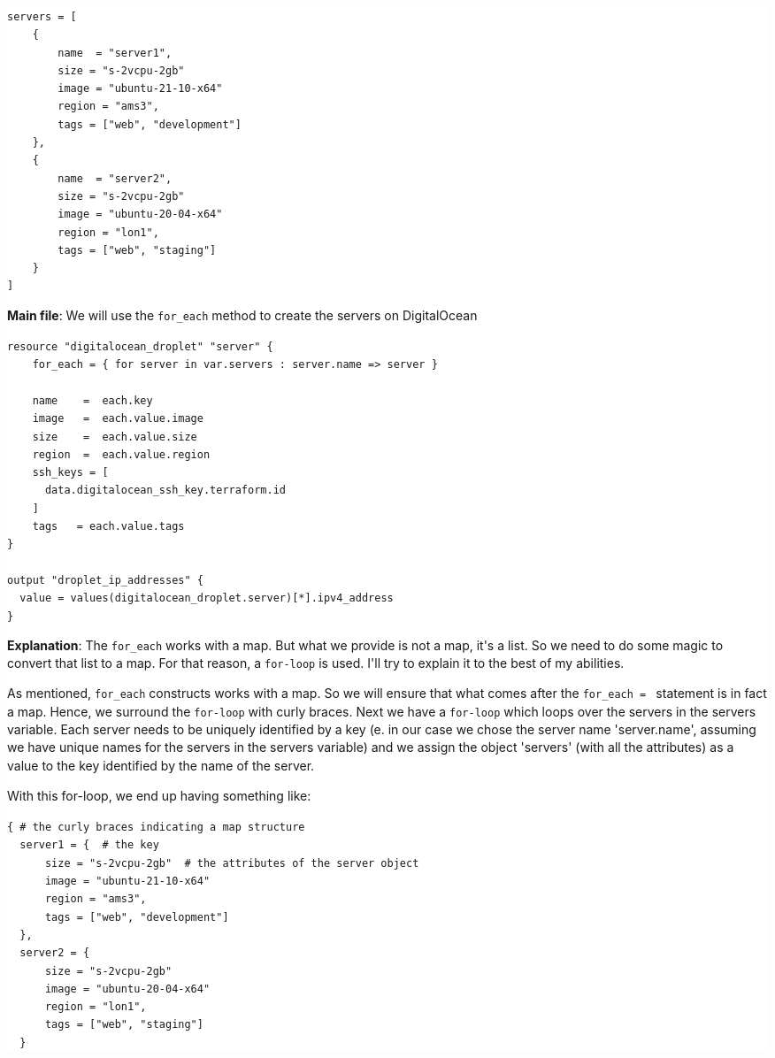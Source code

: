 ```hcl
servers = [
    {
        name  = "server1",
        size = "s-2vcpu-2gb"
        image = "ubuntu-21-10-x64"
        region = "ams3",
        tags = ["web", "development"]
    },
    {
        name  = "server2",
        size = "s-2vcpu-2gb"
        image = "ubuntu-20-04-x64"
        region = "lon1",
        tags = ["web", "staging"]
    }
]
```

**Main file**: We will use the `for_each` method to create the servers on DigitalOcean

```hcl
resource "digitalocean_droplet" "server" {
    for_each = { for server in var.servers : server.name => server }

    name    =  each.key
    image   =  each.value.image
    size    =  each.value.size
    region  =  each.value.region
    ssh_keys = [
      data.digitalocean_ssh_key.terraform.id
    ]
    tags   = each.value.tags
}

output "droplet_ip_addresses" {
  value = values(digitalocean_droplet.server)[*].ipv4_address
}
```

**Explanation**: The `for_each` works with a map. But what we provide is not a map, it's a list. So we need to do some magic to convert that list to a map. For that reason, a `for-loop` is used. I'll try to explain it to the best of my abilities.

As mentioned, `for_each` constructs works with a map. So we will ensure that what comes after the `for_each = ` statement is in fact a map. Hence, we surround the `for-loop` with curly braces. Next we have a `for-loop` which loops over the servers in the servers variable. Each server needs to be uniquely identified by a key (e. in our case we chose the server name 'server.name', assuming we have unique names for the servers in the servers variable) and we assign the object 'servers' (with all the attributes) as a value to the key identified by the name of the server.

With this for-loop, we end up having something like:

```hcl
{ # the curly braces indicating a map structure
  server1 = {  # the key
      size = "s-2vcpu-2gb"  # the attributes of the server object
      image = "ubuntu-21-10-x64"
      region = "ams3",
      tags = ["web", "development"]
  },
  server2 = {
      size = "s-2vcpu-2gb"
      image = "ubuntu-20-04-x64"
      region = "lon1",
      tags = ["web", "staging"]
  }
```